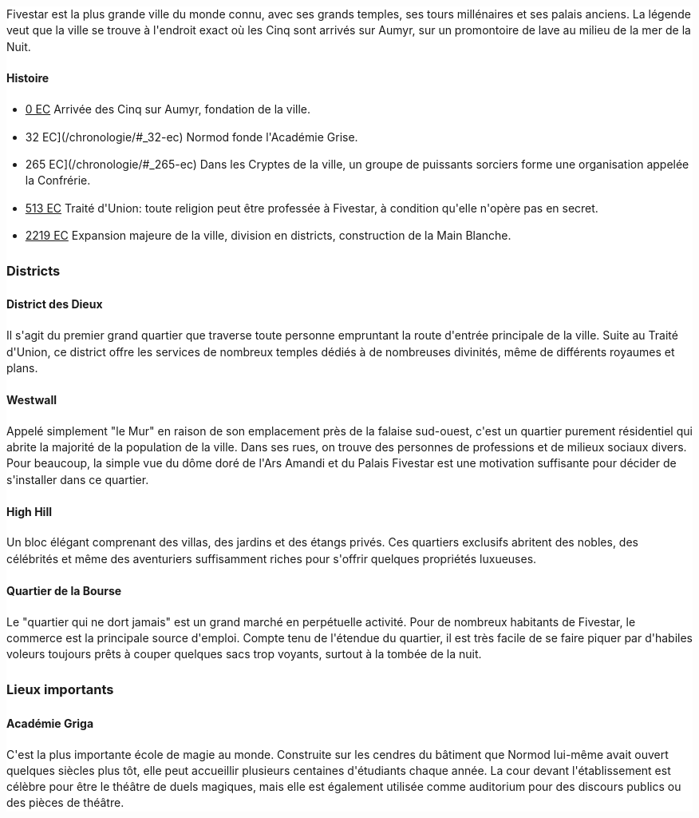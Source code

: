 Fivestar est la plus grande ville du monde connu, avec ses grands temples, ses tours millénaires et ses palais anciens. La légende veut que la ville se trouve à l'endroit exact où les Cinq sont arrivés sur Aumyr, sur un promontoire de lave au milieu de la mer de la Nuit.

#### Histoire

- [0 EC](/chronologie/#_0-ec) Arrivée des Cinq sur Aumyr, fondation de la ville.

- 32 EC](/chronologie/#_32-ec) Normod fonde l'Académie Grise.

- 265 EC](/chronologie/#_265-ec) Dans les Cryptes de la ville, un groupe de puissants sorciers forme une organisation appelée la Confrérie.

- [513 EC](/chronology/#_513-ec) Traité d'Union: toute religion peut être professée à Fivestar, à condition qu'elle n'opère pas en secret.

- [2219 EC](/chronology/#_2219-ec) Expansion majeure de la ville, division en districts, construction de la Main Blanche.

### Districts

#### District des Dieux

Il s'agit du premier grand quartier que traverse toute personne empruntant la route d'entrée principale de la ville. Suite au Traité d'Union, ce district offre les services de nombreux temples dédiés à de nombreuses divinités, même de différents royaumes et plans.

#### Westwall

Appelé simplement "le Mur" en raison de son emplacement près de la falaise sud-ouest, c'est un quartier purement résidentiel qui abrite la majorité de la population de la ville. Dans ses rues, on trouve des personnes de professions et de milieux sociaux divers. Pour beaucoup, la simple vue du dôme doré de l'Ars Amandi et du Palais Fivestar est une motivation suffisante pour décider de s'installer dans ce quartier.

#### High Hill

Un bloc élégant comprenant des villas, des jardins et des étangs privés. Ces quartiers exclusifs abritent des nobles, des célébrités et même des aventuriers suffisamment riches pour s'offrir quelques propriétés luxueuses.

#### Quartier de la Bourse

Le "quartier qui ne dort jamais" est un grand marché en perpétuelle activité. Pour de nombreux habitants de Fivestar, le commerce est la principale source d'emploi. Compte tenu de l'étendue du quartier, il est très facile de se faire piquer par d'habiles voleurs toujours prêts à couper quelques sacs trop voyants, surtout à la tombée de la nuit.

### Lieux importants

#### Académie Griga

C'est la plus importante école de magie au monde. Construite sur les cendres du bâtiment que Normod lui-même avait ouvert quelques siècles plus tôt, elle peut accueillir plusieurs centaines d'étudiants chaque année. La cour devant l'établissement est célèbre pour être le théâtre de duels magiques, mais elle est également utilisée comme auditorium pour des discours publics ou des pièces de théâtre.
